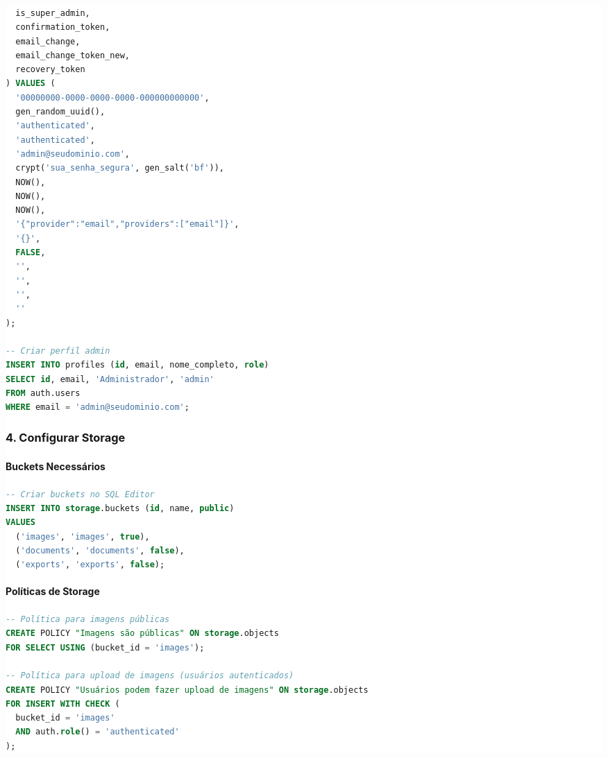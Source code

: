 ```sql
  is_super_admin,
  confirmation_token,
  email_change,
  email_change_token_new,
  recovery_token
) VALUES (
  '00000000-0000-0000-0000-000000000000',
  gen_random_uuid(),
  'authenticated',
  'authenticated',
  'admin@seudominio.com',
  crypt('sua_senha_segura', gen_salt('bf')),
  NOW(),
  NOW(),
  NOW(),
  '{"provider":"email","providers":["email"]}',
  '{}',
  FALSE,
  '',
  '',
  '',
  ''
);

-- Criar perfil admin
INSERT INTO profiles (id, email, nome_completo, role) 
SELECT id, email, 'Administrador', 'admin' 
FROM auth.users 
WHERE email = 'admin@seudominio.com';
```

### 4. Configurar Storage

#### Buckets Necessários
```sql
-- Criar buckets no SQL Editor
INSERT INTO storage.buckets (id, name, public)
VALUES 
  ('images', 'images', true),
  ('documents', 'documents', false),
  ('exports', 'exports', false);
```

#### Políticas de Storage
```sql
-- Política para imagens públicas
CREATE POLICY "Imagens são públicas" ON storage.objects
FOR SELECT USING (bucket_id = 'images');

-- Política para upload de imagens (usuários autenticados)
CREATE POLICY "Usuários podem fazer upload de imagens" ON storage.objects
FOR INSERT WITH CHECK (
  bucket_id = 'images' 
  AND auth.role() = 'authenticated'
);
```
